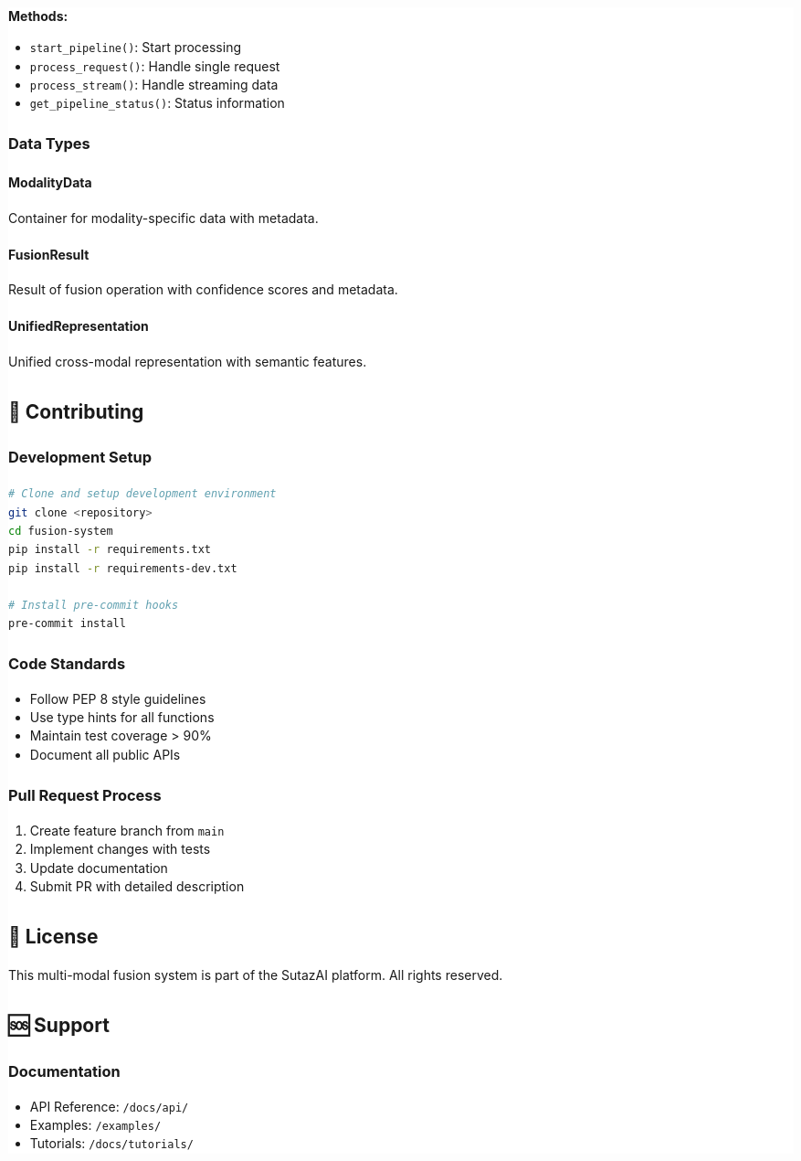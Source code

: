 **Methods:**
- `start_pipeline()`: Start processing
- `process_request()`: Handle single request
- `process_stream()`: Handle streaming data
- `get_pipeline_status()`: Status information

### Data Types

#### ModalityData
Container for modality-specific data with metadata.

#### FusionResult
Result of fusion operation with confidence scores and metadata.

#### UnifiedRepresentation
Unified cross-modal representation with semantic features.

## 🤝 Contributing

### Development Setup
```bash
# Clone and setup development environment
git clone <repository>
cd fusion-system
pip install -r requirements.txt
pip install -r requirements-dev.txt

# Install pre-commit hooks
pre-commit install
```

### Code Standards
- Follow PEP 8 style guidelines
- Use type hints for all functions
- Maintain test coverage > 90%
- Document all public APIs

### Pull Request Process
1. Create feature branch from `main`
2. Implement changes with tests
3. Update documentation
4. Submit PR with detailed description

## 📝 License

This multi-modal fusion system is part of the SutazAI platform. All rights reserved.

## 🆘 Support

### Documentation
- API Reference: `/docs/api/`
- Examples: `/examples/`
- Tutorials: `/docs/tutorials/`
